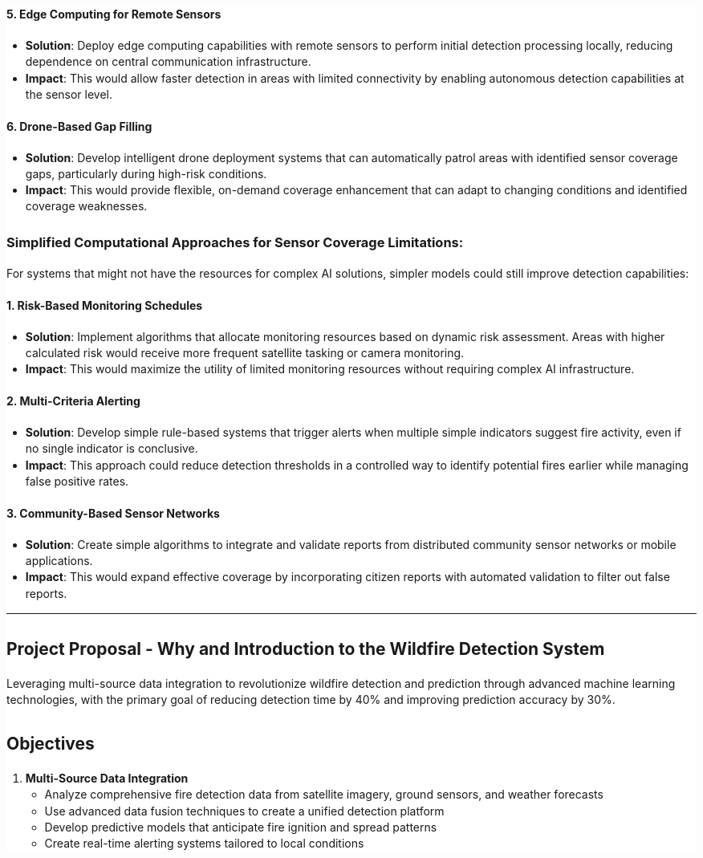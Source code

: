 #### 5. Edge Computing for Remote Sensors
   - **Solution**: Deploy edge computing capabilities with remote sensors to perform initial detection processing locally, reducing dependence on central communication infrastructure.
   - **Impact**: This would allow faster detection in areas with limited connectivity by enabling autonomous detection capabilities at the sensor level.

#### 6. Drone-Based Gap Filling
   - **Solution**: Develop intelligent drone deployment systems that can automatically patrol areas with identified sensor coverage gaps, particularly during high-risk conditions.
   - **Impact**: This would provide flexible, on-demand coverage enhancement that can adapt to changing conditions and identified coverage weaknesses.

### Simplified Computational Approaches for Sensor Coverage Limitations:

For systems that might not have the resources for complex AI solutions, simpler models could still improve detection capabilities:

#### 1. Risk-Based Monitoring Schedules
   - **Solution**: Implement algorithms that allocate monitoring resources based on dynamic risk assessment. Areas with higher calculated risk would receive more frequent satellite tasking or camera monitoring.
   - **Impact**: This would maximize the utility of limited monitoring resources without requiring complex AI infrastructure.

#### 2. Multi-Criteria Alerting
   - **Solution**: Develop simple rule-based systems that trigger alerts when multiple simple indicators suggest fire activity, even if no single indicator is conclusive.
   - **Impact**: This approach could reduce detection thresholds in a controlled way to identify potential fires earlier while managing false positive rates.

#### 3. Community-Based Sensor Networks
   - **Solution**: Create simple algorithms to integrate and validate reports from distributed community sensor networks or mobile applications.
   - **Impact**: This would expand effective coverage by incorporating citizen reports with automated validation to filter out false reports.

---

## Project Proposal - Why and Introduction to the Wildfire Detection System
Leveraging multi-source data integration to revolutionize wildfire detection and prediction through advanced machine learning technologies, with the primary goal of reducing detection time by 40% and improving prediction accuracy by 30%.

## Objectives
1. **Multi-Source Data Integration**
   - Analyze comprehensive fire detection data from satellite imagery, ground sensors, and weather forecasts
   - Use advanced data fusion techniques to create a unified detection platform
   - Develop predictive models that anticipate fire ignition and spread patterns
   - Create real-time alerting systems tailored to local conditions
